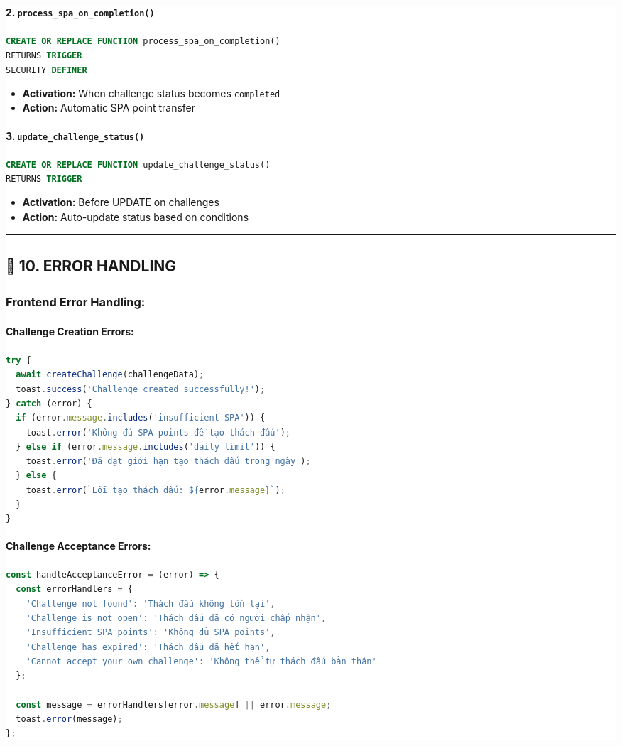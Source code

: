 #### **2. `process_spa_on_completion()`**
```sql
CREATE OR REPLACE FUNCTION process_spa_on_completion()
RETURNS TRIGGER
SECURITY DEFINER
```
- **Activation:** When challenge status becomes `completed`
- **Action:** Automatic SPA point transfer

#### **3. `update_challenge_status()`**
```sql
CREATE OR REPLACE FUNCTION update_challenge_status()
RETURNS TRIGGER
```
- **Activation:** Before UPDATE on challenges
- **Action:** Auto-update status based on conditions

---

## 🚨 **10. ERROR HANDLING**

### **Frontend Error Handling:**

#### **Challenge Creation Errors:**
```typescript
try {
  await createChallenge(challengeData);
  toast.success('Challenge created successfully!');
} catch (error) {
  if (error.message.includes('insufficient SPA')) {
    toast.error('Không đủ SPA points để tạo thách đấu');
  } else if (error.message.includes('daily limit')) {
    toast.error('Đã đạt giới hạn tạo thách đấu trong ngày');
  } else {
    toast.error(`Lỗi tạo thách đấu: ${error.message}`);
  }
}
```

#### **Challenge Acceptance Errors:**
```typescript
const handleAcceptanceError = (error) => {
  const errorHandlers = {
    'Challenge not found': 'Thách đấu không tồn tại',
    'Challenge is not open': 'Thách đấu đã có người chấp nhận',
    'Insufficient SPA points': 'Không đủ SPA points',
    'Challenge has expired': 'Thách đấu đã hết hạn',
    'Cannot accept your own challenge': 'Không thể tự thách đấu bản thân'
  };
  
  const message = errorHandlers[error.message] || error.message;
  toast.error(message);
};
```
